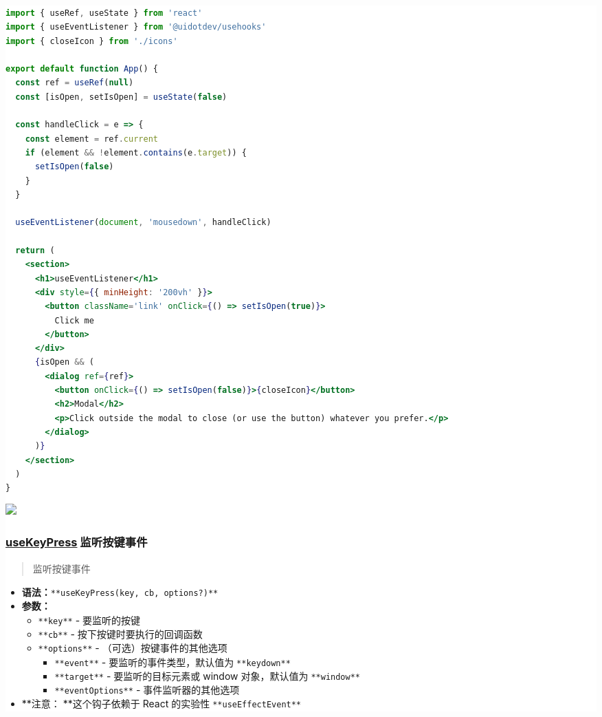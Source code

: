```jsx
import { useRef, useState } from 'react'
import { useEventListener } from '@uidotdev/usehooks'
import { closeIcon } from './icons'

export default function App() {
  const ref = useRef(null)
  const [isOpen, setIsOpen] = useState(false)

  const handleClick = e => {
    const element = ref.current
    if (element && !element.contains(e.target)) {
      setIsOpen(false)
    }
  }

  useEventListener(document, 'mousedown', handleClick)

  return (
    <section>
      <h1>useEventListener</h1>
      <div style={{ minHeight: '200vh' }}>
        <button className='link' onClick={() => setIsOpen(true)}>
          Click me
        </button>
      </div>
      {isOpen && (
        <dialog ref={ref}>
          <button onClick={() => setIsOpen(false)}>{closeIcon}</button>
          <h2>Modal</h2>
          <p>Click outside the modal to close (or use the button) whatever you prefer.</p>
        </dialog>
      )}
    </section>
  )
}
```

![](https://cdn.nlark.com/yuque/0/2024/png/33977556/1734313318018-bfc333b5-1c38-4e67-8571-a1dade094bdd.png)

### [useKeyPress](https://usehooks.com/usekeypress) 监听按键事件
> 监听按键事件
>

+ **语法：**`**useKeyPress(key, cb, options?)**`
+ **参数：**
    - `**key**` - 要监听的按键
    - `**cb**` - 按下按键时要执行的回调函数
    - `**options**` - （可选）按键事件的其他选项
        * `**event**` - 要监听的事件类型，默认值为 `**keydown**`
        * `**target**` - 要监听的目标元素或 window 对象，默认值为 `**window**`
        * `**eventOptions**` - 事件监听器的其他选项
+ **注意： **这个钩子依赖于 React 的实验性 `**useEffectEvent**`
